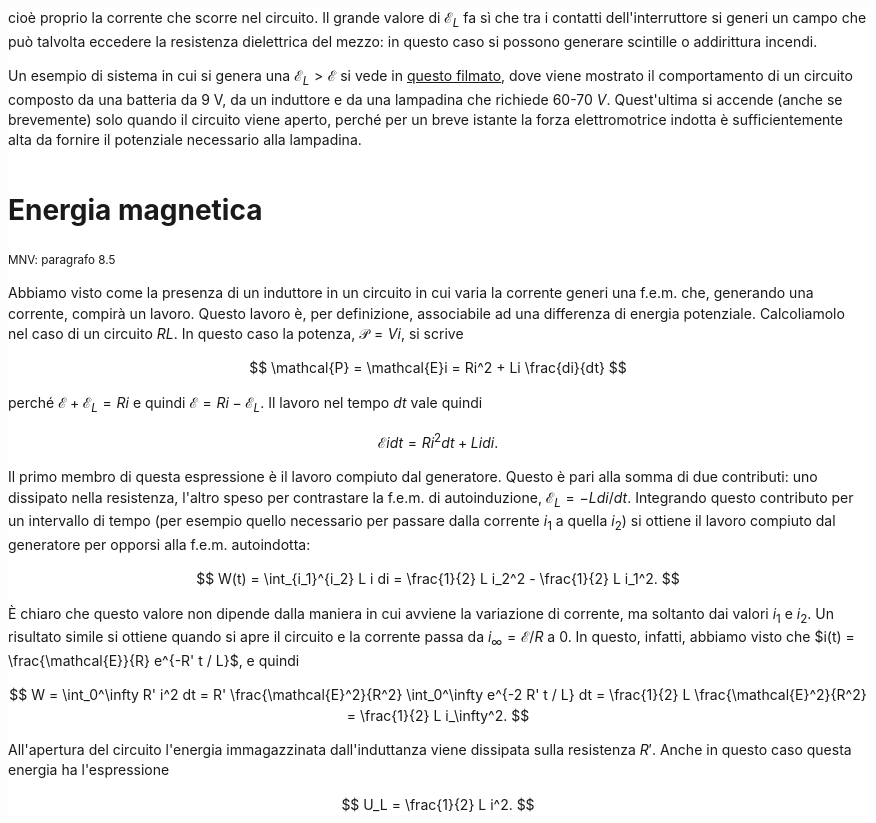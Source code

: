 cioè proprio la corrente che scorre nel circuito. Il grande valore di $\mathcal{E}_L$ fa sì che tra i contatti dell'interruttore si generi un campo che può talvolta eccedere la resistenza dielettrica del mezzo: in questo caso si possono generare scintille o addirittura incendi. 

Un esempio di sistema in cui si genera una $\mathcal{E}_L > \mathcal{E}$ si vede in [questo filmato](https://www.youtube.com/watch?v=HxTYsO_4NBk), dove viene mostrato il comportamento di un circuito composto da una batteria da $9$ V, da un induttore e da una lampadina che richiede 60-70 $V$. Quest'ultima si accende (anche se brevemente) solo quando il circuito viene aperto, perché per un breve istante la forza elettromotrice indotta è sufficientemente alta da fornire il potenziale necessario alla lampadina.

# Energia magnetica

<small>MNV: paragrafo 8.5</small>

Abbiamo visto come la presenza di un induttore in un circuito in cui varia la corrente generi una f.e.m. che, generando una corrente, compirà un lavoro. Questo lavoro è, per definizione, associabile ad una differenza di energia potenziale. Calcoliamolo nel caso di un circuito $RL$. In questo caso la potenza, $\mathcal{P} = Vi$, si scrive

$$
\mathcal{P} = \mathcal{E}i = Ri^2 + Li \frac{di}{dt}
$$

perché $\mathcal{E} + \mathcal{E}_L = Ri$ e quindi $\mathcal{E} = Ri - \mathcal{E}_L$. Il lavoro nel tempo $dt$ vale quindi

$$
\mathcal{E}i dt = Ri^2 dt + Li di.
$$

Il primo membro di questa espressione è il lavoro compiuto dal generatore. Questo è pari alla somma di due contributi: uno dissipato nella resistenza, l'altro speso per contrastare la f.e.m. di autoinduzione, $\mathcal{E}_L = - L di / dt$. Integrando questo contributo per un intervallo di tempo (per esempio quello necessario per passare dalla corrente $i_1$ a quella $i_2$) si ottiene il lavoro compiuto dal generatore per opporsi alla f.e.m. autoindotta:

$$
W(t) = \int_{i_1}^{i_2} L i di = \frac{1}{2} L i_2^2 - \frac{1}{2} L i_1^2.
$$

È chiaro che questo valore non dipende dalla maniera in cui avviene la variazione di corrente, ma soltanto dai valori $i_1$ e $i_2$. Un risultato simile si ottiene quando si apre il circuito e la corrente passa da $i_\infty = \mathcal{E} / R$ a $0$. In questo, infatti, abbiamo visto che $i(t) = \frac{\mathcal{E}}{R} e^{-R' t / L}$, e quindi

$$
W = \int_0^\infty R' i^2 dt = R' \frac{\mathcal{E}^2}{R^2} \int_0^\infty e^{-2 R' t / L} dt = \frac{1}{2} L \frac{\mathcal{E}^2}{R^2} = \frac{1}{2} L i_\infty^2.
$$

All'apertura del circuito l'energia immagazzinata dall'induttanza viene dissipata sulla resistenza $R'$. Anche in questo caso questa energia ha l'espressione

$$
U_L = \frac{1}{2} L i^2.
$$

